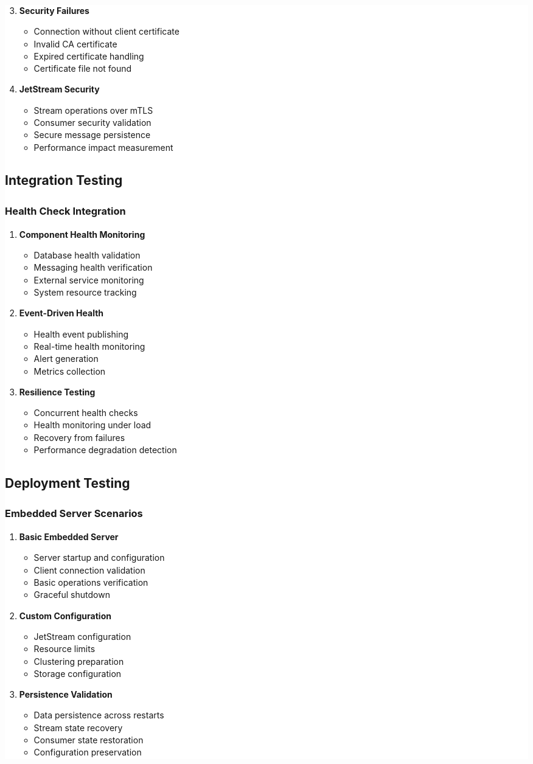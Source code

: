 3. **Security Failures**
   - Connection without client certificate
   - Invalid CA certificate
   - Expired certificate handling
   - Certificate file not found

4. **JetStream Security**
   - Stream operations over mTLS
   - Consumer security validation
   - Secure message persistence
   - Performance impact measurement

## Integration Testing

### Health Check Integration

1. **Component Health Monitoring**
   - Database health validation
   - Messaging health verification
   - External service monitoring
   - System resource tracking

2. **Event-Driven Health**
   - Health event publishing
   - Real-time health monitoring
   - Alert generation
   - Metrics collection

3. **Resilience Testing**
   - Concurrent health checks
   - Health monitoring under load
   - Recovery from failures
   - Performance degradation detection

## Deployment Testing

### Embedded Server Scenarios

1. **Basic Embedded Server**
   - Server startup and configuration
   - Client connection validation
   - Basic operations verification
   - Graceful shutdown

2. **Custom Configuration**
   - JetStream configuration
   - Resource limits
   - Clustering preparation
   - Storage configuration

3. **Persistence Validation**
   - Data persistence across restarts
   - Stream state recovery
   - Consumer state restoration
   - Configuration preservation
